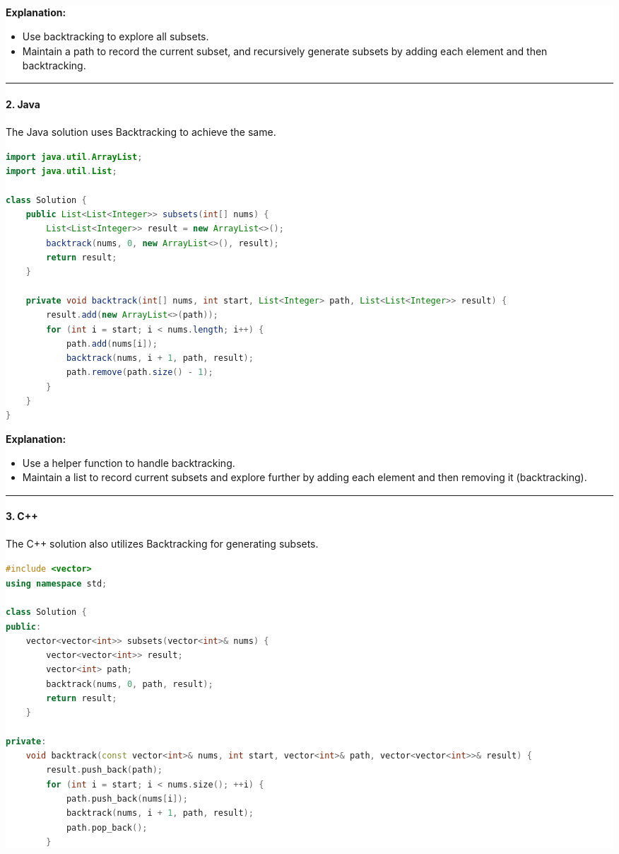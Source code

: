 **Explanation:**

- Use backtracking to explore all subsets.
- Maintain a path to record the current subset, and recursively generate subsets by adding each element and then backtracking.

---

#### 2. **Java**

The Java solution uses Backtracking to achieve the same.

```java
import java.util.ArrayList;
import java.util.List;

class Solution {
    public List<List<Integer>> subsets(int[] nums) {
        List<List<Integer>> result = new ArrayList<>();
        backtrack(nums, 0, new ArrayList<>(), result);
        return result;
    }
    
    private void backtrack(int[] nums, int start, List<Integer> path, List<List<Integer>> result) {
        result.add(new ArrayList<>(path));
        for (int i = start; i < nums.length; i++) {
            path.add(nums[i]);
            backtrack(nums, i + 1, path, result);
            path.remove(path.size() - 1);
        }
    }
}
```

**Explanation:**

- Use a helper function to handle backtracking.
- Maintain a list to record current subsets and explore further by adding each element and then removing it (backtracking).

---

#### 3. **C++**

The C++ solution also utilizes Backtracking for generating subsets.

```cpp
#include <vector>
using namespace std;

class Solution {
public:
    vector<vector<int>> subsets(vector<int>& nums) {
        vector<vector<int>> result;
        vector<int> path;
        backtrack(nums, 0, path, result);
        return result;
    }
    
private:
    void backtrack(const vector<int>& nums, int start, vector<int>& path, vector<vector<int>>& result) {
        result.push_back(path);
        for (int i = start; i < nums.size(); ++i) {
            path.push_back(nums[i]);
            backtrack(nums, i + 1, path, result);
            path.pop_back();
        }
```